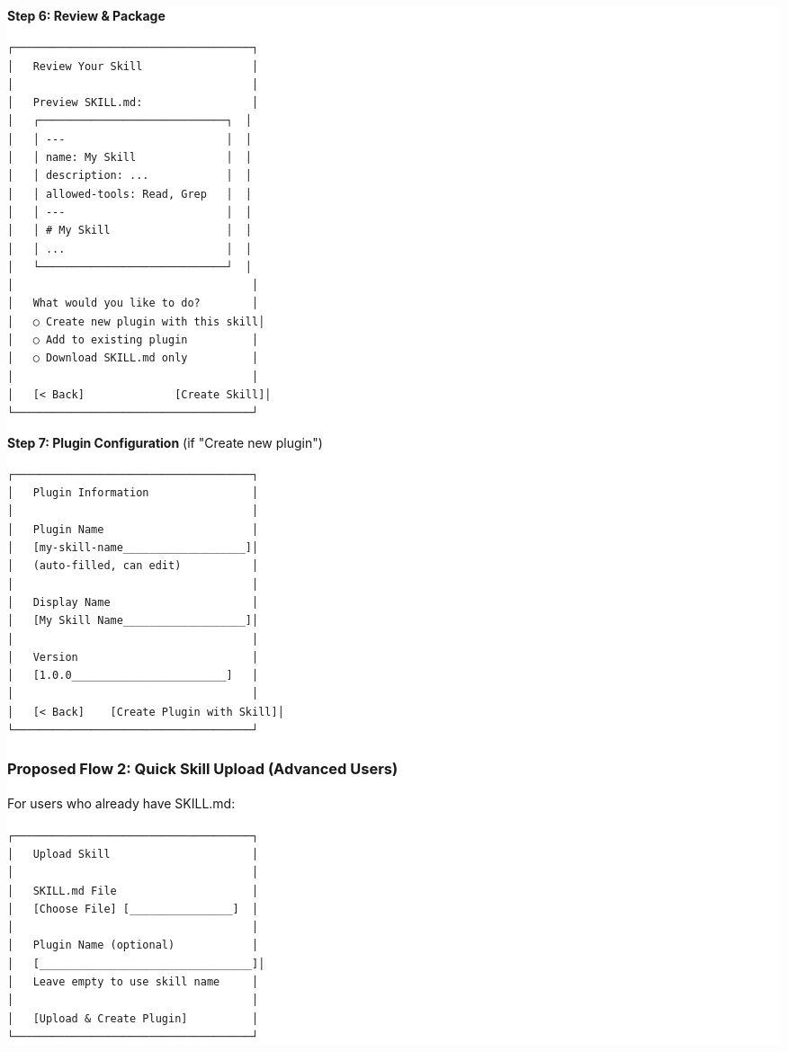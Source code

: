 **Step 6: Review & Package**
```
┌─────────────────────────────────────┐
│   Review Your Skill                 │
│                                     │
│   Preview SKILL.md:                 │
│   ┌─────────────────────────────┐  │
│   │ ---                         │  │
│   │ name: My Skill              │  │
│   │ description: ...            │  │
│   │ allowed-tools: Read, Grep   │  │
│   │ ---                         │  │
│   │ # My Skill                  │  │
│   │ ...                         │  │
│   └─────────────────────────────┘  │
│                                     │
│   What would you like to do?        │
│   ○ Create new plugin with this skill│
│   ○ Add to existing plugin          │
│   ○ Download SKILL.md only          │
│                                     │
│   [< Back]              [Create Skill]│
└─────────────────────────────────────┘
```

**Step 7: Plugin Configuration** (if "Create new plugin")
```
┌─────────────────────────────────────┐
│   Plugin Information                │
│                                     │
│   Plugin Name                       │
│   [my-skill-name___________________]│
│   (auto-filled, can edit)           │
│                                     │
│   Display Name                      │
│   [My Skill Name___________________]│
│                                     │
│   Version                           │
│   [1.0.0________________________]   │
│                                     │
│   [< Back]    [Create Plugin with Skill]│
└─────────────────────────────────────┘
```

### Proposed Flow 2: Quick Skill Upload (Advanced Users)

For users who already have SKILL.md:
```
┌─────────────────────────────────────┐
│   Upload Skill                      │
│                                     │
│   SKILL.md File                     │
│   [Choose File] [________________]  │
│                                     │
│   Plugin Name (optional)            │
│   [_________________________________]│
│   Leave empty to use skill name     │
│                                     │
│   [Upload & Create Plugin]          │
└─────────────────────────────────────┘
```

